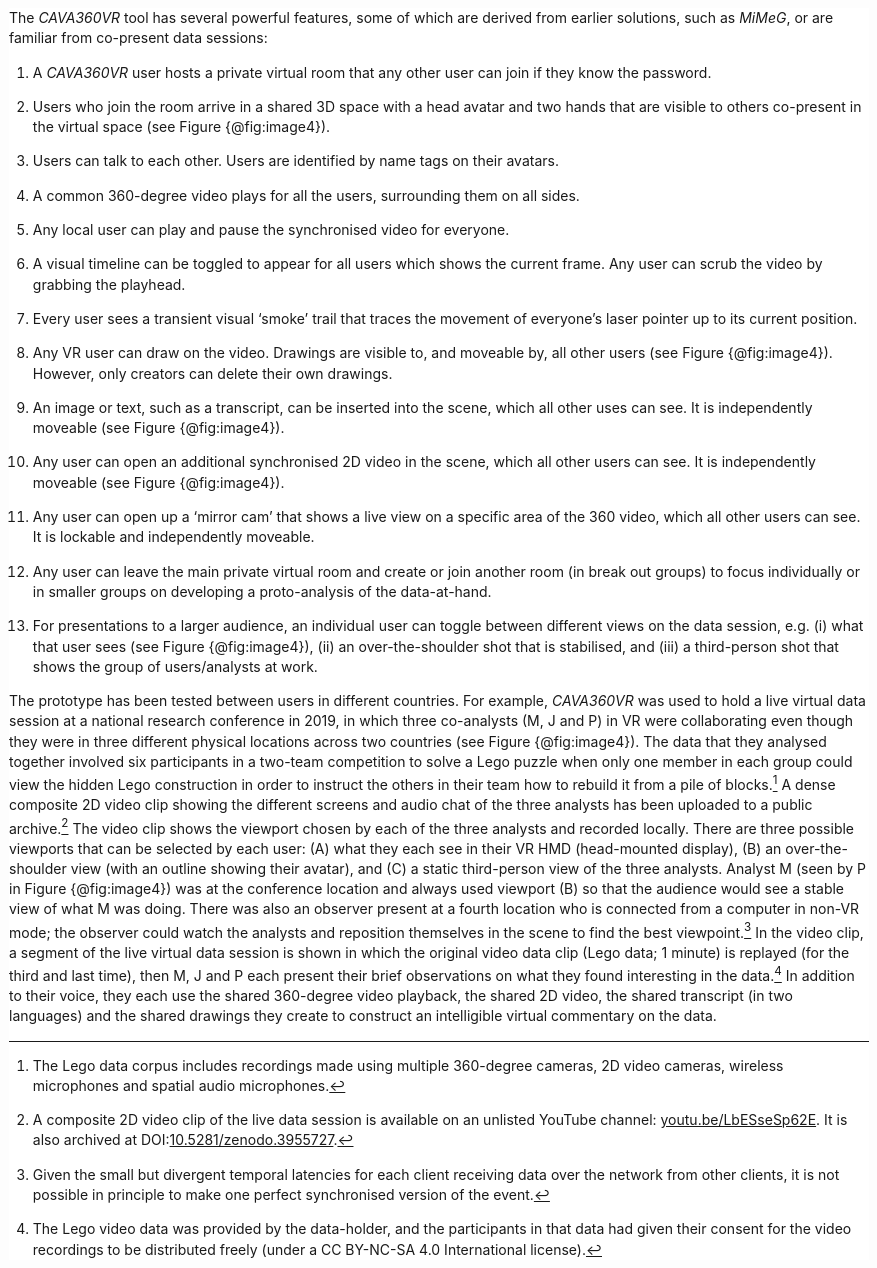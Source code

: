 The *CAVA360VR* tool has several powerful features, some of which are derived from earlier solutions, such as *MiMeG*, or are familiar from co-present data sessions:

1. A *CAVA360VR* user hosts a private virtual room that any other user can join if they know the password.

2. Users who join the room arrive in a shared 3D space with a head avatar and two hands that are visible to others co-present in the virtual space (see Figure {@fig:image4}).

3. Users can talk to each other. Users are identified by name tags on their avatars.

4. A common 360-degree video plays for all the users, surrounding them on all sides.

5. Any local user can play and pause the synchronised video for everyone.

6. A visual timeline can be toggled to appear for all users which shows the current frame.
Any user can scrub the video by grabbing the playhead.

7. Every user sees a transient visual ‘smoke’ trail that traces the movement of everyone’s laser pointer up to its current position.

8. Any VR user can draw on the video. Drawings are visible to, and moveable by, all other users (see Figure {@fig:image4}).
However, only creators can delete their own drawings.

9. An image or text, such as a transcript, can be inserted into the scene, which all other uses can see.
It is independently moveable (see Figure {@fig:image4}).

10. Any user can open an additional synchronised 2D video in the scene, which all other users can see.
It is independently moveable (see Figure {@fig:image4}).

11. Any user can open up a ‘mirror cam’ that shows a live view on a specific area of the 360 video, which all other users can see.
It is lockable and independently moveable.

12. Any user can leave the main private virtual room and create or join another room (in break out groups) to focus individually or in smaller groups on developing a proto-analysis of the data-at-hand.

13. For presentations to a larger audience, an individual user can toggle between different views on the data session, e.g. (i) what that user sees (see Figure {@fig:image4}), (ii) an over-the-shoulder shot that is stabilised, and (iii) a third-person shot that shows the group of users/analysts at work.

The prototype has been tested between users in different countries.
For example, *CAVA360VR* was used to hold a live virtual data session at a national research conference in 2019, in which three co-analysts (M, J and P) in VR were collaborating even though they were in three different physical locations across two countries (see Figure {@fig:image4}).
The data that they analysed together involved six participants in a two-team competition to solve a Lego puzzle when only one member in each group could view the hidden Lego construction in order to instruct the others in their team how to rebuild it from a pile of blocks.[^Lego]
A dense composite 2D video clip showing the different screens and audio chat of the three analysts has been uploaded to a public archive.[^ZenodoURL]
The video clip shows the viewport chosen by each of the three analysts and recorded locally.
There are three possible viewports that can be selected by each user: (A) what they each see in their VR HMD (head-mounted display), (B) an over-the-shoulder view (with an outline showing their avatar), and (C) a static third-person view of the three analysts.
Analyst M (seen by P in Figure {@fig:image4}) was at the conference location and always used viewport (B) so that the audience would see a stable view of what M was doing.
There was also an observer present at a fourth location who is connected from a computer in non-VR mode; the observer could watch the analysts and reposition themselves in the scene to find the best viewpoint.[^Sync]
In the video clip, a segment of the live virtual data session is shown in which the original video data clip (Lego data; 1 minute) is replayed (for the third and last time), then M, J and P each present their brief observations on what they found interesting in the data.[^Consent]
In addition to their voice, they each use the shared 360-degree video playback, the shared 2D video, the shared transcript (in two languages) and the shared drawings they create to construct an intelligible virtual commentary on the data.

[^360]: This article does not elaborate on the strengths and weaknesses of using 360-degree video and spatial audio for qualitative video analysis. This is undertaken elsewhere [@mcilvenny2019; @mcilvenny2020].
[^opendata]: The open scholarship movement encourages researchers to share open data and open notebooks/labs [@raffaghelli2019]. Taking this perspective to understanding the data session as a methodological practice, it can be seen as an early example in the social sciences of more openness towards sharing data-in-progress and working up observations into analyses collaboratively within the constraints of ethical consent and anonymisation. Moreover, it has had significant methodological implications beyond simply being 'open'.
[^datasessionURL]: [www.bigvideo.aau.dk/Enhanced+Data+Sessions/](https://www.bigvideo.aau.dk/Enhanced+Data+Sessions/)
[^predatasession]: *Pre*-data sessions are also conducted locally.
[^videoplayback]: The lack of interest in the video playback and screen technologies used in the recorded data sessions could be because there was no screen capture recording. 
[^clan]: [dali.talkbank.org/clan](http://dali.talkbank.org/clan/)
[^transana]: [www.transana.com](http://www.transana.com)
[^RDS]: Remote data sessions (RDS) using online collaborative environments with video conferencing tools, such as *Skype*, *Zoom*, *Blackboard Connect*, *BigMarker*, *ClickMeeting*, etc. have become more common during the COVID-19 pandemic in 2020. Some guidance can be found at [conversationanalysis.org/remote-data-sessions-report/](https://www.conversationanalysis.org/remote-data-sessions-report/) and [rolsi.net/2018/04/23/guest-blog-doing-a-data-session-remotely/](https://rolsi.net/2018/04/23/guest-blog-doing-a-data-session-remotely/).
[^OWL]: [www.owllabs.com/meeting-owl](http://www.owllabs.com/meeting-owl)
[^SilentDisco]: *Silent disco* was first developed as a cultural form of collective dance and music that enabled individuals or groups to select the music track they wished to dance to at a disco or party without disturbing others who are also dancing but listening to a different music track.
[^Stereo]: For example, a stereo track could be allotted for each recorded stereo microphone.
[^AVA]: *AVA360VR* is currently in beta-testing.
[^SQUIVE]: *SQUIVE* was developed by Paul McIlvenny. 
[^CAVA]: Because of the requirements of the specific networking service, *CAVA360VR* is only available in the near future for enhanced data sessions and collaborative video analysis that are supported by the BigSoftVideo team.
[^Ethics]: There are ethical concerns when sensitive video data is stored (unencrypted) on a central server or the cloud, and then is streamed live to local users.
[^Lego]: The Lego data corpus includes recordings made using multiple 360-degree cameras, 2D video cameras, wireless microphones and spatial audio microphones.
[^ZenodoURL]: A composite 2D video clip of the live data session is available on an unlisted YouTube channel: [youtu.be/LbESseSp62E](https://youtu.be/LbESseSp62E). It is also archived at DOI:[10.5281/zenodo.3955727](https://doi.org/10.5281/zenodo.3955727).
[^Sync]: Given the small but divergent temporal latencies for each client receiving data over the network from other clients, it is not possible in principle to make one perfect synchronised version of the event.
[^Consent]: The Lego video data was provided by the data-holder, and the participants in that data had given their consent for the video recordings to be distributed freely (under a CC BY-NC-SA 4.0 International license).
[^nonVRmode]: In the latest version of *CAVA360VR*, the non-VR mode allows the user to do everything that the VR mode permits, including recamming, but not to create drawings.
[^transana-mu]: The *Transana* CAQDAS software package sells a multi-user version that allows users to access a single database on a cloud server on which a transcript and its metadata is stored. To cope with conflicts caused by simultaneous access it locks data records (eg. a transcript) to one user at a time. Moreover, as with the single user version, there is neither centralised nor distributed version control of changes made by users ([www.transana.com/tutorial/mu-start/](https://www.transana.com/tutorial/mu-start/)).
[^openplus]: Versioning scholarship in general is a key element of the open social science and humanities movement [@arbuckle2019].
[^Crowd]: This opens up the possibility for crowdsourcing transcription work.
[^DOTE]: *DOTE* is currently in development and early beta-testing.
[^GitHub]: If a reader has any thoughts or ideas for new features or tools, then they can be freely added to our public workspace on GitHub: [github.com/BigSoftVideo/Big-Video-Tools-Features](https://github.com/BigSoftVideo/Big-Video-Tools-Features)
[@antaki2008]: doi:10.1515/TEXT.2008.001
[@stevanovic2017]: doi:10.1016/j.lcsi.2017.06.001
[@tutt2011]: doi:10.1080/08351813.2011.591765
[@knoblauch2008]: doi:10.17169/fqs-9.3.1170
[@schnettler2008]: doi:10.17169/fqs-9.3.1149
[@woods2011]: doi:10.17169/fqs-12.1.1516
[@evers2011]: doi:10.17169/fqs-12.1.1636
[@laurier2019]: doi:10.7146/si.v2i1.113968
[@laurier2014]: doi:10.1111/gec3.12123
[@mondada2019]: doi:10.7146/si.v2i1.113150
[@mondada2018]: doi:10.1080/08351813.2018.1413878
[@antonijevic2008]: doi:10.1080/13691180801937290
[@bardzell2008]: doi:10.1177/1206331208319148
[@licoppe2012]: doi:10.1080/08351813.2012.724996
[@luff2013]: doi:10.1145/2442106.2442112
[@markle2011]: doi:10.17169/fqs-12.3.1564
[@mcilvenny2020]: doi:10.1177/1468794120905460
[@mcilvenny2019]: doi:10.7146/si.v2i1.110409
[@meier1998]: doi:10.1515/arbeit-1998-0305
[@raffaghelli2019]: doi:10.3390/publications7010009
[@arbuckle2019]: doi:10.5334/kula.39